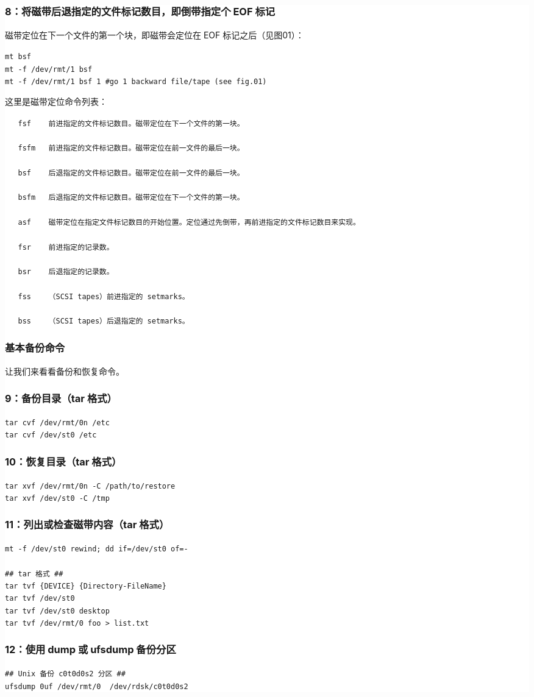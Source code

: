 ### 8：将磁带后退指定的文件标记数目，即倒带指定个 EOF 标记 ###

磁带定位在下一个文件的第一个块，即磁带会定位在 EOF 标记之后（见图01）：

    mt bsf
    mt -f /dev/rmt/1 bsf
    mt -f /dev/rmt/1 bsf 1 #go 1 backward file/tape (see fig.01)

这里是磁带定位命令列表：

       fsf    前进指定的文件标记数目。磁带定位在下一个文件的第一块。

       fsfm   前进指定的文件标记数目。磁带定位在前一文件的最后一块。

       bsf    后退指定的文件标记数目。磁带定位在前一文件的最后一块。

       bsfm   后退指定的文件标记数目。磁带定位在下一个文件的第一块。

       asf    磁带定位在指定文件标记数目的开始位置。定位通过先倒带，再前进指定的文件标记数目来实现。

       fsr    前进指定的记录数。

       bsr    后退指定的记录数。

       fss    （SCSI tapes）前进指定的 setmarks。

       bss    （SCSI tapes）后退指定的 setmarks。

### 基本备份命令 ###

让我们来看看备份和恢复命令。

### 9：备份目录（tar 格式） ###

    tar cvf /dev/rmt/0n /etc
    tar cvf /dev/st0 /etc

### 10：恢复目录（tar 格式） ###

    tar xvf /dev/rmt/0n -C /path/to/restore
    tar xvf /dev/st0 -C /tmp

### 11：列出或检查磁带内容（tar 格式） ###

    mt -f /dev/st0 rewind; dd if=/dev/st0 of=-

    ## tar 格式 ##
    tar tvf {DEVICE} {Directory-FileName}
    tar tvf /dev/st0
    tar tvf /dev/st0 desktop
    tar tvf /dev/rmt/0 foo > list.txt

### 12：使用 dump 或 ufsdump 备份分区 ###

    ## Unix 备份 c0t0d0s2 分区 ##
    ufsdump 0uf /dev/rmt/0  /dev/rdsk/c0t0d0s2
